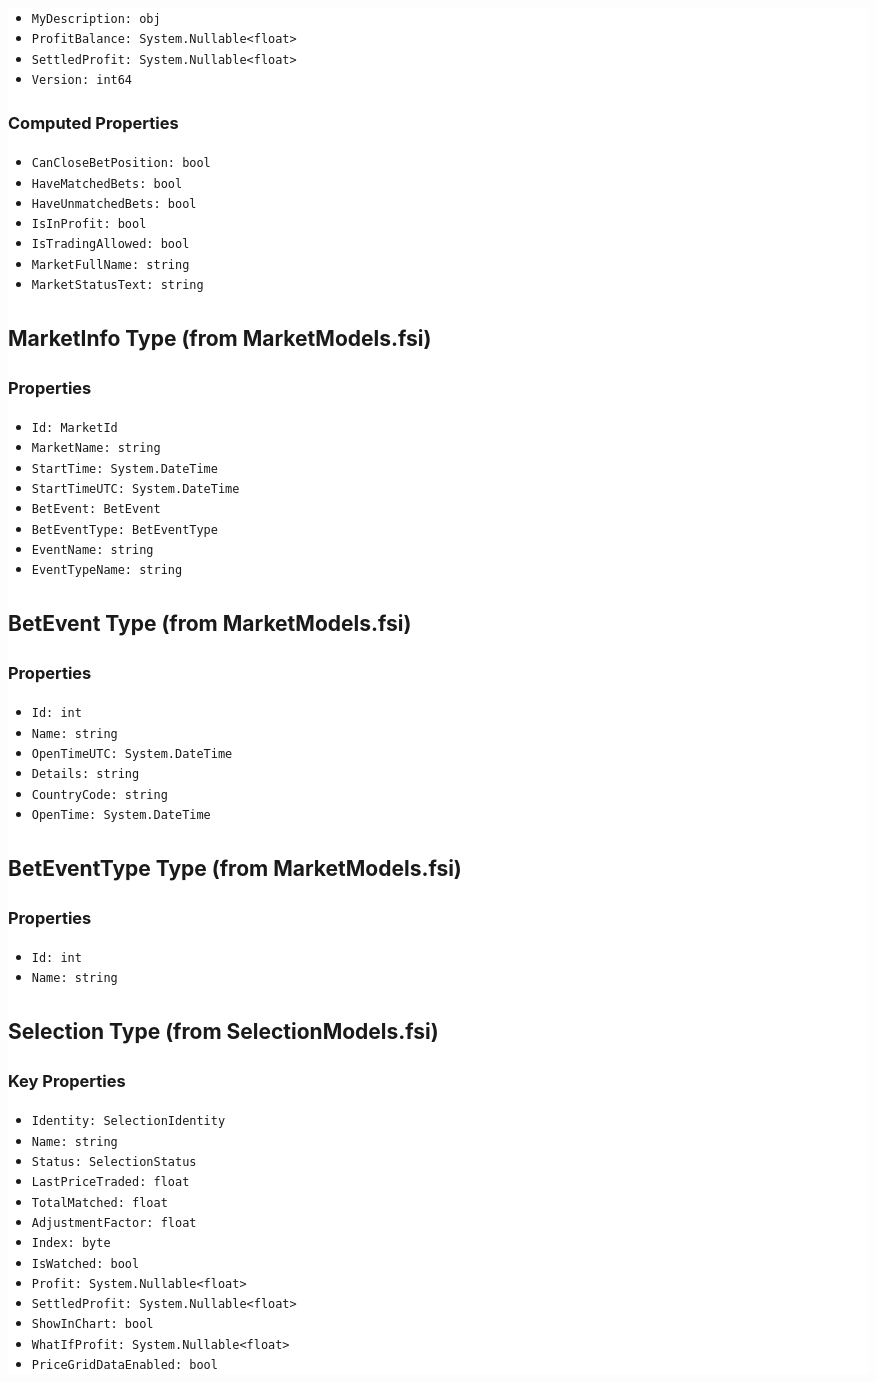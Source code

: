 - `MyDescription: obj`
- `ProfitBalance: System.Nullable<float>`
- `SettledProfit: System.Nullable<float>`
- `Version: int64`

### Computed Properties
- `CanCloseBetPosition: bool`
- `HaveMatchedBets: bool`
- `HaveUnmatchedBets: bool`
- `IsInProfit: bool`
- `IsTradingAllowed: bool`
- `MarketFullName: string`
- `MarketStatusText: string`

## MarketInfo Type (from MarketModels.fsi)

### Properties
- `Id: MarketId`
- `MarketName: string`
- `StartTime: System.DateTime`
- `StartTimeUTC: System.DateTime`
- `BetEvent: BetEvent`
- `BetEventType: BetEventType`
- `EventName: string`
- `EventTypeName: string`

## BetEvent Type (from MarketModels.fsi)

### Properties
- `Id: int`
- `Name: string`
- `OpenTimeUTC: System.DateTime`
- `Details: string`
- `CountryCode: string`
- `OpenTime: System.DateTime`

## BetEventType Type (from MarketModels.fsi)

### Properties
- `Id: int`
- `Name: string`

## Selection Type (from SelectionModels.fsi)

### Key Properties
- `Identity: SelectionIdentity`
- `Name: string`
- `Status: SelectionStatus`
- `LastPriceTraded: float`
- `TotalMatched: float`
- `AdjustmentFactor: float`
- `Index: byte`
- `IsWatched: bool`
- `Profit: System.Nullable<float>`
- `SettledProfit: System.Nullable<float>`
- `ShowInChart: bool`
- `WhatIfProfit: System.Nullable<float>`
- `PriceGridDataEnabled: bool`
